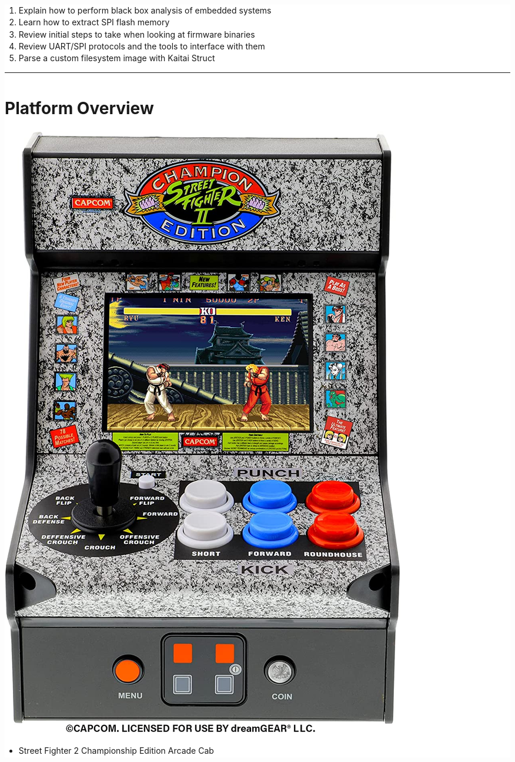 1. Explain how to perform black box analysis of embedded systems
2. Learn how to extract SPI flash memory
3. Review initial steps to take when looking at firmware binaries 
4. Review UART/SPI protocols and the tools to interface with them
5. Parse a custom filesystem image with Kaitai Struct

---

# Platform Overview

![bg right 70%](images/cabinet.jpg)
- Street Fighter 2 Championship Edition Arcade Cab